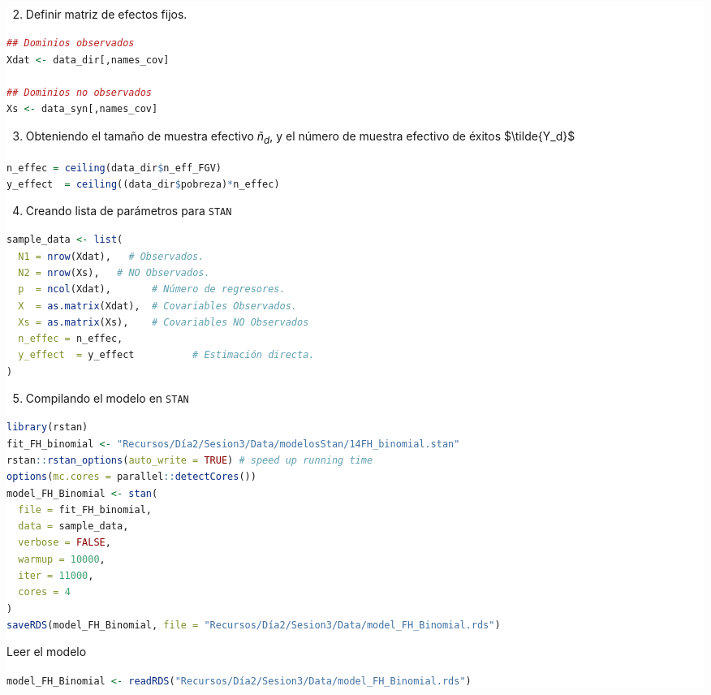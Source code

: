   2.    Definir matriz de efectos fijos.


```r
## Dominios observados
Xdat <- data_dir[,names_cov]

## Dominios no observados
Xs <- data_syn[,names_cov]
```

  3.    Obteniendo el tamaño de muestra efectivo  $\tilde{n}_d$, y el número de muestra efectivo de éxitos $\tilde{Y_d}$


```r
n_effec = ceiling(data_dir$n_eff_FGV)
y_effect  = ceiling((data_dir$pobreza)*n_effec)
```

  4.    Creando lista de parámetros para `STAN`


```r
sample_data <- list(
  N1 = nrow(Xdat),   # Observados.
  N2 = nrow(Xs),   # NO Observados.
  p  = ncol(Xdat),       # Número de regresores.
  X  = as.matrix(Xdat),  # Covariables Observados.
  Xs = as.matrix(Xs),    # Covariables NO Observados
  n_effec = n_effec,
  y_effect  = y_effect          # Estimación directa. 
)
```

  5.    Compilando el modelo en `STAN`

```r
library(rstan)
fit_FH_binomial <- "Recursos/Día2/Sesion3/Data/modelosStan/14FH_binomial.stan"
rstan::rstan_options(auto_write = TRUE) # speed up running time 
options(mc.cores = parallel::detectCores())
model_FH_Binomial <- stan(
  file = fit_FH_binomial,  
  data = sample_data,   
  verbose = FALSE,
  warmup = 10000,         
  iter = 11000,            
  cores = 4              
)
saveRDS(model_FH_Binomial, file = "Recursos/Día2/Sesion3/Data/model_FH_Binomial.rds")
```

Leer el modelo


```r
model_FH_Binomial <- readRDS("Recursos/Día2/Sesion3/Data/model_FH_Binomial.rds")
```
